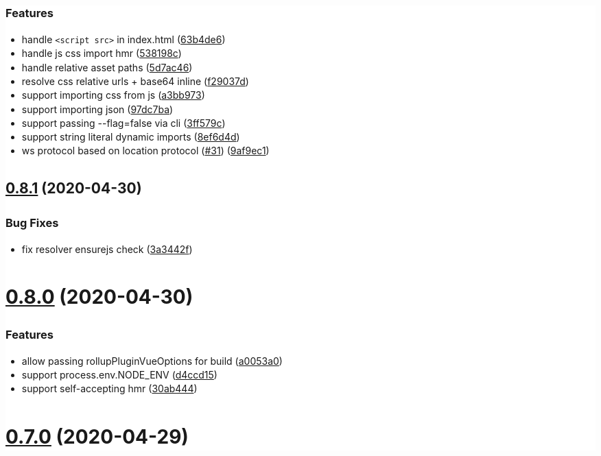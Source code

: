 
### Features

* handle `<script src>` in index.html ([63b4de6](https://github.com/vuejs/vite/commit/63b4de6405e5a2e1375f8360420c7cd11fdcd665))
* handle js css import hmr ([538198c](https://github.com/vuejs/vite/commit/538198c8ec795d0030a0a11c076d717a26f389a9))
* handle relative asset paths ([5d7ac46](https://github.com/vuejs/vite/commit/5d7ac468091adf2d6809e6a735990bf20b28de87))
* resolve css relative urls + base64 inline ([f29037d](https://github.com/vuejs/vite/commit/f29037d536de415ee115d5a48ec7a7e2b785656e))
* support importing css from js ([a3bb973](https://github.com/vuejs/vite/commit/a3bb973a3c593d25ebcf74eee7b1345c4a844e9f))
* support importing json ([97dc7ba](https://github.com/vuejs/vite/commit/97dc7ba8e1d77f63dd1cecfc08f2bb513b3a708f))
* support passing --flag=false via cli ([3ff579c](https://github.com/vuejs/vite/commit/3ff579c7de84787d2533ae0f1e2695900949e7d9))
* support string literal dynamic imports ([8ef6d4d](https://github.com/vuejs/vite/commit/8ef6d4d12b5fc75b137fed7258114a2c5a17101c))
* ws protocol based on location protocol ([#31](https://github.com/vuejs/vite/issues/31)) ([9af9ec1](https://github.com/vuejs/vite/commit/9af9ec1694f1c5c09c5ce46f81b62af175997b25))



## [0.8.1](https://github.com/vuejs/vite/compare/v0.8.0...v0.8.1) (2020-04-30)


### Bug Fixes

* fix resolver ensurejs check ([3a3442f](https://github.com/vuejs/vite/commit/3a3442f0b95873dd2a6869b00d8ac19b74d650a3))



# [0.8.0](https://github.com/vuejs/vite/compare/v0.7.0...v0.8.0) (2020-04-30)


### Features

* allow passing rollupPluginVueOptions for build ([a0053a0](https://github.com/vuejs/vite/commit/a0053a0eccd2659da685427ac3057cf5b436df80))
* support process.env.NODE_ENV ([d4ccd15](https://github.com/vuejs/vite/commit/d4ccd154f54f71fb02e746924f9811d3a0e61a8f))
* support self-accepting hmr ([30ab444](https://github.com/vuejs/vite/commit/30ab444bd28b47eec1cf070a3c41116e8e9c64be))



# [0.7.0](https://github.com/vuejs/vite/compare/v0.6.1...v0.7.0) (2020-04-29)
